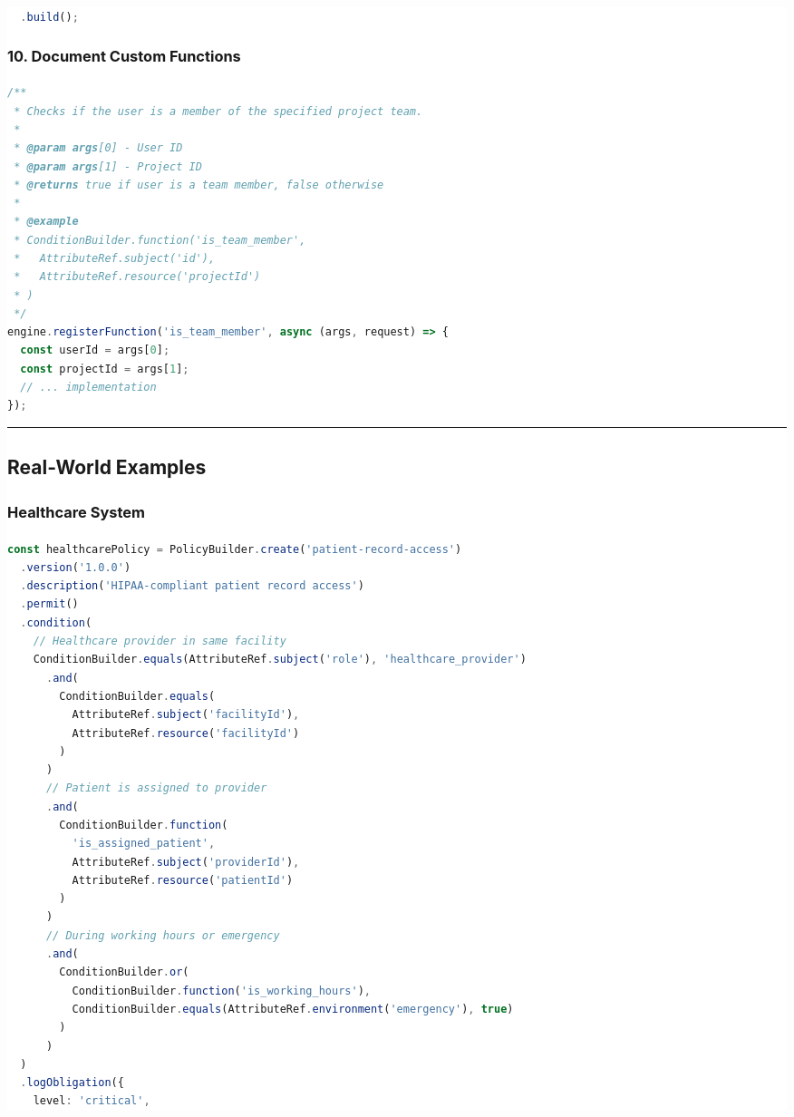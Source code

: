 ```typescript
  .build();
```

### 10. Document Custom Functions

```typescript
/**
 * Checks if the user is a member of the specified project team.
 *
 * @param args[0] - User ID
 * @param args[1] - Project ID
 * @returns true if user is a team member, false otherwise
 *
 * @example
 * ConditionBuilder.function('is_team_member',
 *   AttributeRef.subject('id'),
 *   AttributeRef.resource('projectId')
 * )
 */
engine.registerFunction('is_team_member', async (args, request) => {
  const userId = args[0];
  const projectId = args[1];
  // ... implementation
});
```

---

## Real-World Examples

### Healthcare System

```typescript
const healthcarePolicy = PolicyBuilder.create('patient-record-access')
  .version('1.0.0')
  .description('HIPAA-compliant patient record access')
  .permit()
  .condition(
    // Healthcare provider in same facility
    ConditionBuilder.equals(AttributeRef.subject('role'), 'healthcare_provider')
      .and(
        ConditionBuilder.equals(
          AttributeRef.subject('facilityId'),
          AttributeRef.resource('facilityId')
        )
      )
      // Patient is assigned to provider
      .and(
        ConditionBuilder.function(
          'is_assigned_patient',
          AttributeRef.subject('providerId'),
          AttributeRef.resource('patientId')
        )
      )
      // During working hours or emergency
      .and(
        ConditionBuilder.or(
          ConditionBuilder.function('is_working_hours'),
          ConditionBuilder.equals(AttributeRef.environment('emergency'), true)
        )
      )
  )
  .logObligation({
    level: 'critical',
```